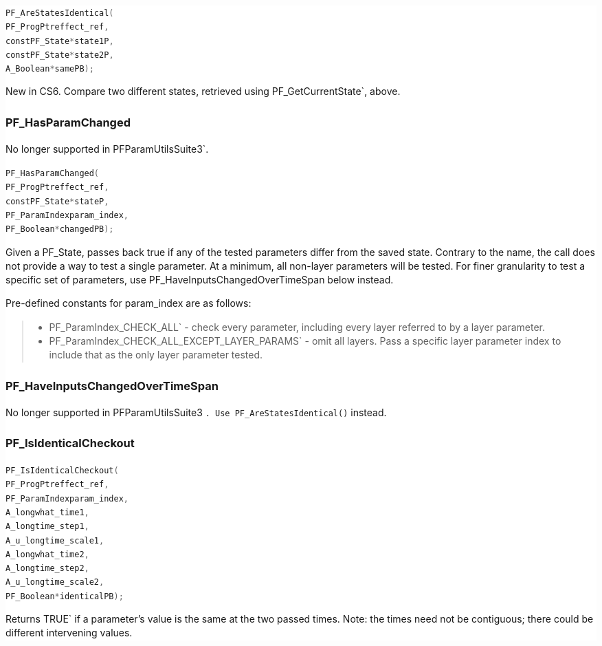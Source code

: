 ```cpp
PF_AreStatesIdentical(
PF_ProgPtreffect_ref,
constPF_State*state1P,
constPF_State*state2P,
A_Boolean*samePB);
```

New in CS6. Compare two different states, retrieved using PF_GetCurrentState`, above.

### PF_HasParamChanged

No longer supported in PFParamUtilsSuite3`.

```cpp
PF_HasParamChanged(
PF_ProgPtreffect_ref,
constPF_State*stateP,
PF_ParamIndexparam_index,
PF_Boolean*changedPB);
```

Given a PF_State, passes back true if any of the tested parameters differ from the saved state. Contrary to the name, the call does not provide a way to test a single parameter. At a minimum, all non-layer parameters will be tested. For finer granularity to test a specific set of parameters, use PF_HaveInputsChangedOverTimeSpan below instead.

Pre-defined constants for param_index are as follows:

> - PF_ParamIndex_CHECK_ALL` - check every parameter, including every layer referred to by a layer parameter.
> - PF_ParamIndex_CHECK_ALL_EXCEPT_LAYER_PARAMS` - omit all layers. Pass a specific layer parameter index to include that as the only layer parameter tested.

### PF_HaveInputsChangedOverTimeSpan

No longer supported in PFParamUtilsSuite3 `. Use PF_AreStatesIdentical()` instead.

### PF_IsIdenticalCheckout

```cpp
PF_IsIdenticalCheckout(
PF_ProgPtreffect_ref,
PF_ParamIndexparam_index,
A_longwhat_time1,
A_longtime_step1,
A_u_longtime_scale1,
A_longwhat_time2,
A_longtime_step2,
A_u_longtime_scale2,
PF_Boolean*identicalPB);
```

Returns TRUE` if a parameter’s value is the same at the two passed times. Note: the times need not be contiguous; there could be different intervening values.
